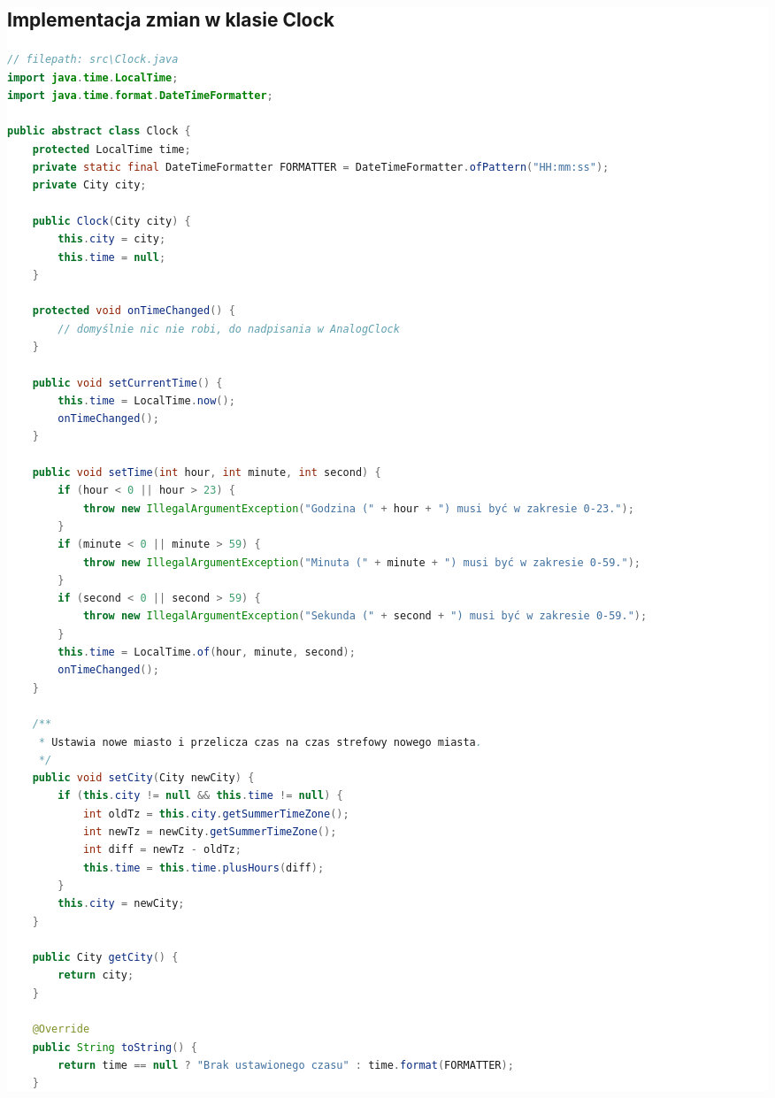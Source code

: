 
## Implementacja zmian w klasie Clock

```java
// filepath: src\Clock.java
import java.time.LocalTime;
import java.time.format.DateTimeFormatter;

public abstract class Clock {
    protected LocalTime time;
    private static final DateTimeFormatter FORMATTER = DateTimeFormatter.ofPattern("HH:mm:ss");
    private City city;

    public Clock(City city) {
        this.city = city;
        this.time = null;
    }

    protected void onTimeChanged() {
        // domyślnie nic nie robi, do nadpisania w AnalogClock
    }

    public void setCurrentTime() {
        this.time = LocalTime.now();
        onTimeChanged();
    }

    public void setTime(int hour, int minute, int second) {
        if (hour < 0 || hour > 23) {
            throw new IllegalArgumentException("Godzina (" + hour + ") musi być w zakresie 0-23.");
        }
        if (minute < 0 || minute > 59) {
            throw new IllegalArgumentException("Minuta (" + minute + ") musi być w zakresie 0-59.");
        }
        if (second < 0 || second > 59) {
            throw new IllegalArgumentException("Sekunda (" + second + ") musi być w zakresie 0-59.");
        }
        this.time = LocalTime.of(hour, minute, second);
        onTimeChanged();
    }

    /**
     * Ustawia nowe miasto i przelicza czas na czas strefowy nowego miasta.
     */
    public void setCity(City newCity) {
        if (this.city != null && this.time != null) {
            int oldTz = this.city.getSummerTimeZone();
            int newTz = newCity.getSummerTimeZone();
            int diff = newTz - oldTz;
            this.time = this.time.plusHours(diff);
        }
        this.city = newCity;
    }

    public City getCity() {
        return city;
    }

    @Override
    public String toString() {
        return time == null ? "Brak ustawionego czasu" : time.format(FORMATTER);
    }
```